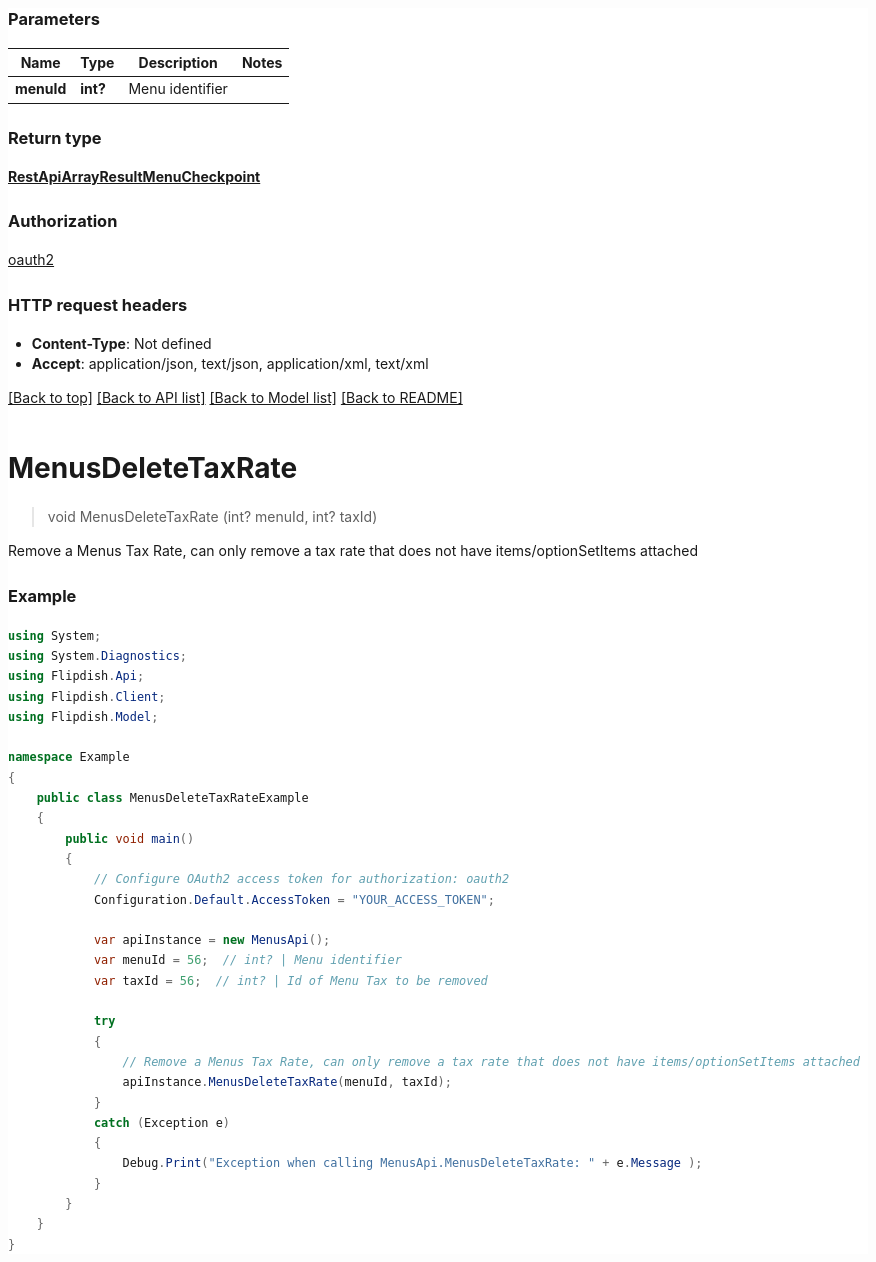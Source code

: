 ### Parameters

Name | Type | Description  | Notes
------------- | ------------- | ------------- | -------------
 **menuId** | **int?**| Menu identifier | 

### Return type

[**RestApiArrayResultMenuCheckpoint**](RestApiArrayResultMenuCheckpoint.md)

### Authorization

[oauth2](../README.md#oauth2)

### HTTP request headers

 - **Content-Type**: Not defined
 - **Accept**: application/json, text/json, application/xml, text/xml

[[Back to top]](#) [[Back to API list]](../README.md#documentation-for-api-endpoints) [[Back to Model list]](../README.md#documentation-for-models) [[Back to README]](../README.md)

<a name="menusdeletetaxrate"></a>
# **MenusDeleteTaxRate**
> void MenusDeleteTaxRate (int? menuId, int? taxId)

Remove a Menus Tax Rate, can only remove a tax rate that does not have items/optionSetItems attached

### Example
```csharp
using System;
using System.Diagnostics;
using Flipdish.Api;
using Flipdish.Client;
using Flipdish.Model;

namespace Example
{
    public class MenusDeleteTaxRateExample
    {
        public void main()
        {
            // Configure OAuth2 access token for authorization: oauth2
            Configuration.Default.AccessToken = "YOUR_ACCESS_TOKEN";

            var apiInstance = new MenusApi();
            var menuId = 56;  // int? | Menu identifier
            var taxId = 56;  // int? | Id of Menu Tax to be removed

            try
            {
                // Remove a Menus Tax Rate, can only remove a tax rate that does not have items/optionSetItems attached
                apiInstance.MenusDeleteTaxRate(menuId, taxId);
            }
            catch (Exception e)
            {
                Debug.Print("Exception when calling MenusApi.MenusDeleteTaxRate: " + e.Message );
            }
        }
    }
}
```